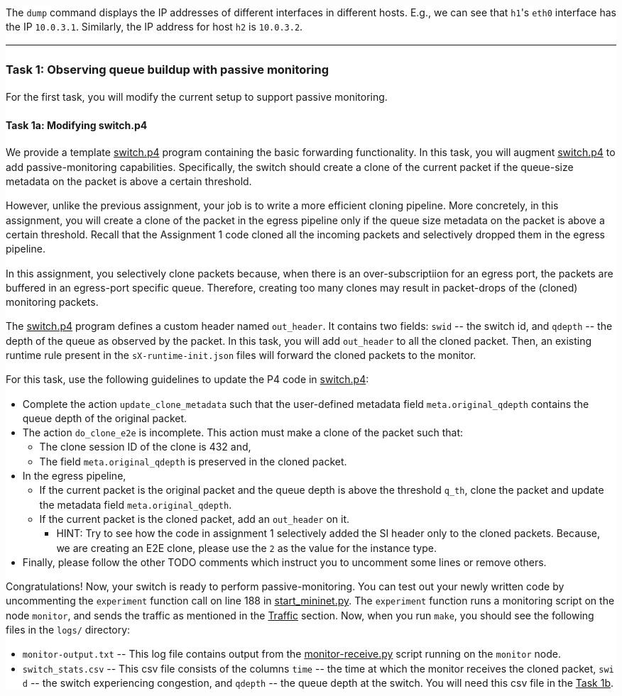 The `dump` command displays the IP addresses of different interfaces in different hosts. E.g., we can see that `h1`'s `eth0` interface has the IP `10.0.3.1`. Similarly, the IP address for host `h2` is `10.0.3.2`.

-----
### Task 1: Observing queue buildup with passive monitoring
For the first task, you will modify the current setup to support passive monitoring.

#### Task 1a: Modifying switch.p4
We provide a template [switch.p4][sp4] program containing the basic forwarding functionality. In this task, you will augment [switch.p4][sp4] to add passive-monitoring capabilities. Specifically, the switch should create a clone of the current packet if the queue-size metadata on the packet is above a certain threshold.

However, unlike the previous assignment, your job is to write a more efficient cloning pipeline. More concretely, in this assignment, you will create a clone of the packet in the egress pipeline only if the queue size metadata on the packet is above a certain threshold. Recall that the Assignment 1 code cloned all the incoming packets and selectively dropped them in the egress pipeline.

In this assignment, you selectively clone packets because, when there is an over-subscriptiion for an egress port, the packets are buffered in an egress-port specific queue. Therefore, creating too many clones may result in packet-drops of the (cloned) monitoring packets.

The [switch.p4][sp4] program defines a custom header named `out_header`. It contains two fields: `swid` -- the switch id, and `qdepth` -- the depth of the queue as observed by the packet. In this task, you will add `out_header` to all the cloned packet. Then, an existing runtime rule present in the `sX-runtime-init.json` files will forward the cloned packets to the monitor.


For this task, use the following guidelines to update the P4 code in [switch.p4][sp4]:
* Complete the action `update_clone_metadata` such that the user-defined metadata field `meta.original_qdepth` contains the queue depth of the original packet.
* The action `do_clone_e2e` is incomplete. This action must make a clone of the packet such that:
    * The clone session ID of the clone is 432 and,
    * The field `meta.original_qdepth` is preserved in the cloned packet.
* In the egress pipeline,
    * If the current packet is the original packet and the queue depth is above the threshold `q_th`, clone the packet and update the metadata field `meta.original_qdepth`.
    * If the current packet is the cloned packet, add an `out_header` on it.
      * HINT: Try to see how the code in assignment 1 selectively added the SI header only to the cloned packets. Because, we are creating an E2E clone, please use the `2` as the value for the instance type. 
* Finally, please follow the other TODO comments which instruct you to uncomment some lines or remove others.

Congratulations! Now, your switch is ready to perform passive-monitoring. You can test out your newly written code by uncommenting the `experiment` function call on line 188 in [start_mininet.py][sm]. The `experiment` function runs a monitoring script on the node `monitor`, and sends the traffic as mentioned in the [Traffic](#Traffic) section. Now, when you run `make`, you should see the following files in the `logs/` directory:
* `monitor-output.txt` -- This log file contains output from the [monitor-receive.py][mr] script running on the `monitor` node.
* `switch_stats.csv` -- This csv file consists of the columns `time` -- the time at which the monitor receives the cloned packet, `swid` -- the switch experiencing congestion, and `qdepth` -- the queue depth at the switch. You will need this csv file in the [Task 1b](#Task-1b).


[gq]: https://github.com/SNL-UCSB/cs176b-assignments/blob/master/winter22/assignment2/graph_queues.py
[mr]: https://github.com/SNL-UCSB/cs176b-assignments/blob/master/winter22/assignment2/monitor-receive.py
[s1rj]: https://github.com/SNL-UCSB/cs176b-assignments/blob/master/winter22/assignment2/s1-runtime-init.json
[sm]: https://github.com/SNL-UCSB/cs176b-assignments/blob/master/winter22/assignment2/start_mininet.py
[sp4]: https://github.com/SNL-UCSB/cs176b-assignments/blob/master/winter22/assignment2/switch.p4
[sg]: https://github.com/SNL-UCSB/cs176b-assignments/blob/master/winter22/assignment2/queue_graph.png